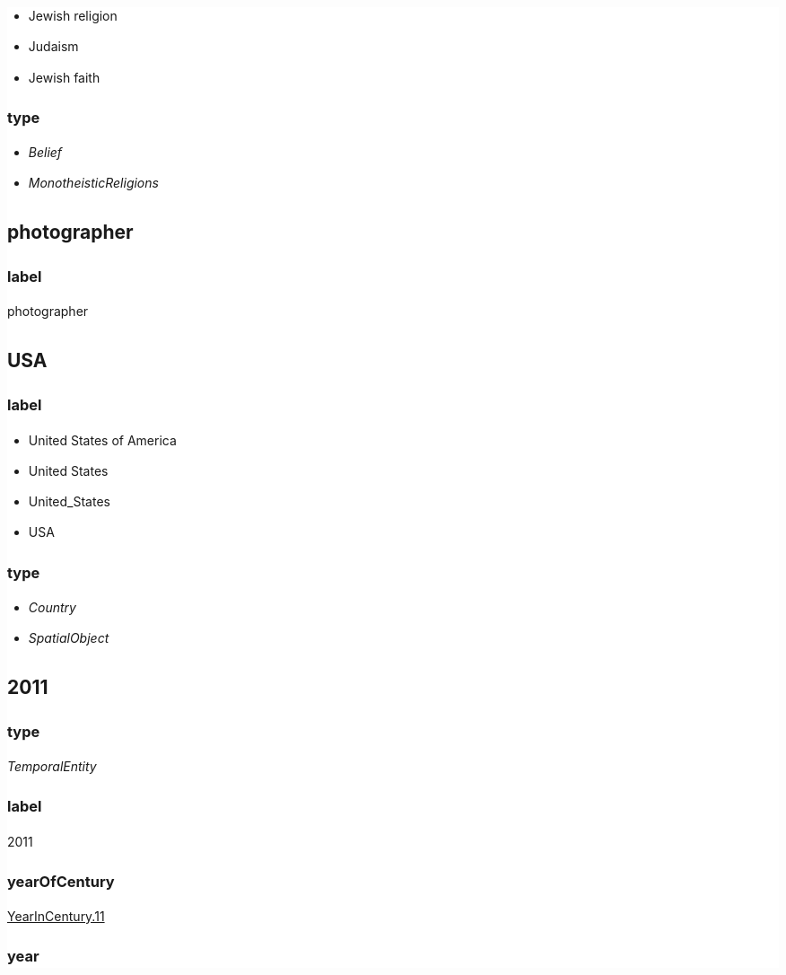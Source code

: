  - Jewish religion

 - Judaism

 - Jewish faith

### type

 - *Belief*

 - *MonotheisticReligions*

## photographer

### label


photographer

## USA

### label

 - United States of America

 - United States

 - United_States

 - USA

### type

 - *Country*

 - *SpatialObject*

## 2011

### type


*TemporalEntity*

### label


2011

### yearOfCentury


[YearInCentury.11](#YearInCentury.11)

### year
